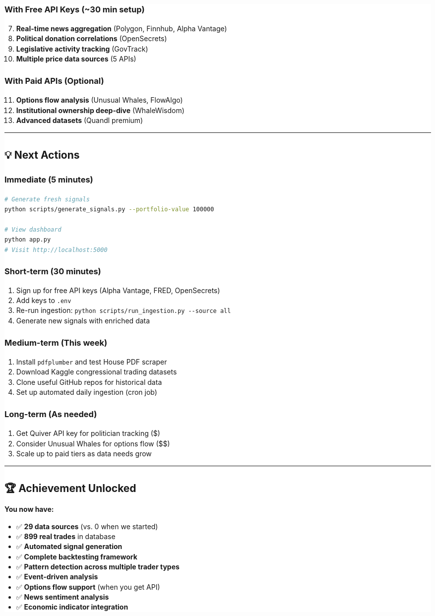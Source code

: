 ### With Free API Keys (~30 min setup)
7. **Real-time news aggregation** (Polygon, Finnhub, Alpha Vantage)
8. **Political donation correlations** (OpenSecrets)
9. **Legislative activity tracking** (GovTrack)
10. **Multiple price data sources** (5 APIs)

### With Paid APIs (Optional)
11. **Options flow analysis** (Unusual Whales, FlowAlgo)
12. **Institutional ownership deep-dive** (WhaleWisdom)
13. **Advanced datasets** (Quandl premium)

---

## 💡 Next Actions

### Immediate (5 minutes)
```bash
# Generate fresh signals
python scripts/generate_signals.py --portfolio-value 100000

# View dashboard
python app.py
# Visit http://localhost:5000
```

### Short-term (30 minutes)
1. Sign up for free API keys (Alpha Vantage, FRED, OpenSecrets)
2. Add keys to `.env`
3. Re-run ingestion: `python scripts/run_ingestion.py --source all`
4. Generate new signals with enriched data

### Medium-term (This week)
1. Install `pdfplumber` and test House PDF scraper
2. Download Kaggle congressional trading datasets
3. Clone useful GitHub repos for historical data
4. Set up automated daily ingestion (cron job)

### Long-term (As needed)
1. Get Quiver API key for politician tracking ($)
2. Consider Unusual Whales for options flow ($$)
3. Scale up to paid tiers as data needs grow

---

## 🏆 Achievement Unlocked

**You now have:**
- ✅ **29 data sources** (vs. 0 when we started)
- ✅ **899 real trades** in database
- ✅ **Automated signal generation**
- ✅ **Complete backtesting framework**
- ✅ **Pattern detection across multiple trader types**
- ✅ **Event-driven analysis**
- ✅ **Options flow support** (when you get API)
- ✅ **News sentiment analysis**
- ✅ **Economic indicator integration**
